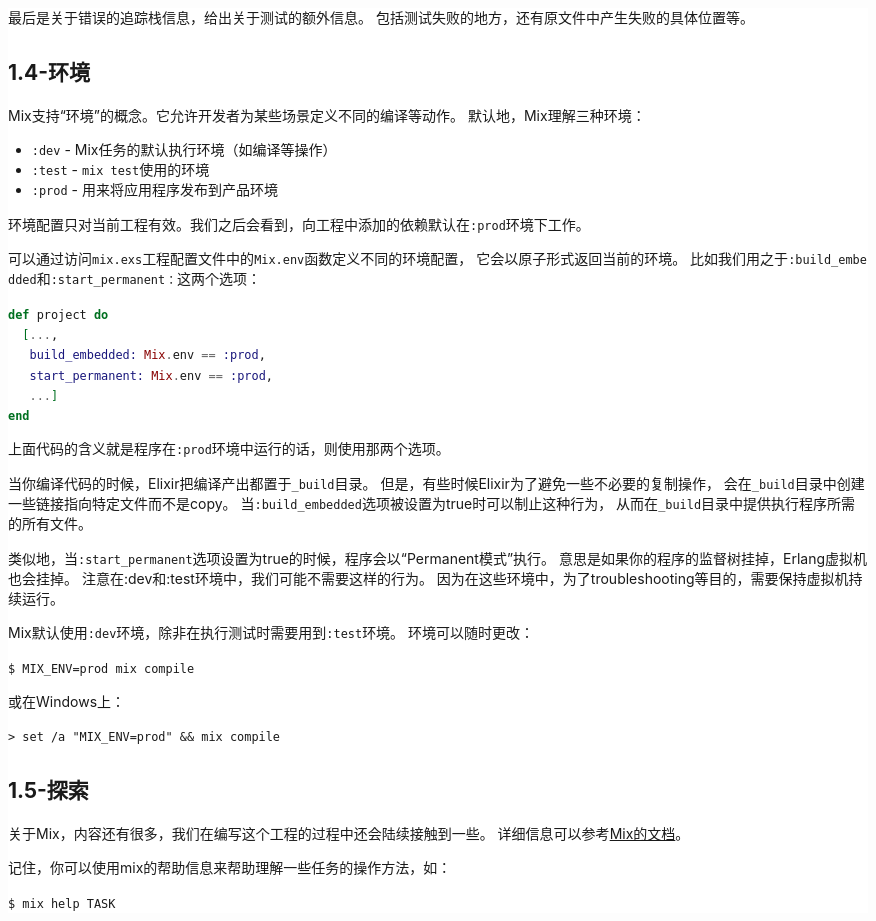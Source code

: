 最后是关于错误的追踪栈信息，给出关于测试的额外信息。
包括测试失败的地方，还有原文件中产生失败的具体位置等。

## 1.4-环境

Mix支持“环境”的概念。它允许开发者为某些场景定义不同的编译等动作。
默认地，Mix理解三种环境：
* ```:dev``` - Mix任务的默认执行环境（如编译等操作）
* ```:test``` - ```mix test```使用的环境
* ```:prod``` - 用来将应用程序发布到产品环境

环境配置只对当前工程有效。我们之后会看到，向工程中添加的依赖默认在```:prod```环境下工作。

可以通过访问```mix.exs```工程配置文件中的```Mix.env```函数定义不同的环境配置，
它会以原子形式返回当前的环境。
比如我们用之于```:build_embedded```和```:start_permanent：```这两个选项：
```elixir
def project do
  [...,
   build_embedded: Mix.env == :prod,
   start_permanent: Mix.env == :prod,
   ...]
end
```
上面代码的含义就是程序在```:prod```环境中运行的话，则使用那两个选项。

当你编译代码的时候，Elixir把编译产出都置于```_build```目录。
但是，有些时候Elixir为了避免一些不必要的复制操作，
会在```_build```目录中创建一些链接指向特定文件而不是copy。
当```:build_embedded```选项被设置为true时可以制止这种行为，
从而在```_build```目录中提供执行程序所需的所有文件。

类似地，当```:start_permanent```选项设置为true的时候，程序会以“Permanent模式”执行。
意思是如果你的程序的监督树挂掉，Erlang虚拟机也会挂掉。
注意在:dev和:test环境中，我们可能不需要这样的行为。
因为在这些环境中，为了troubleshooting等目的，需要保持虚拟机持续运行。

Mix默认使用```:dev```环境，除非在执行测试时需要用到```:test```环境。
环境可以随时更改：
```
$ MIX_ENV=prod mix compile
```

或在Windows上：
```
> set /a "MIX_ENV=prod" && mix compile
```

## 1.5-探索

关于Mix，内容还有很多，我们在编写这个工程的过程中还会陆续接触到一些。
详细信息可以参考[Mix的文档](http://elixir-lang.org/docs/stable/mix)。

记住，你可以使用mix的帮助信息来帮助理解一些任务的操作方法，如：
```
$ mix help TASK
```
